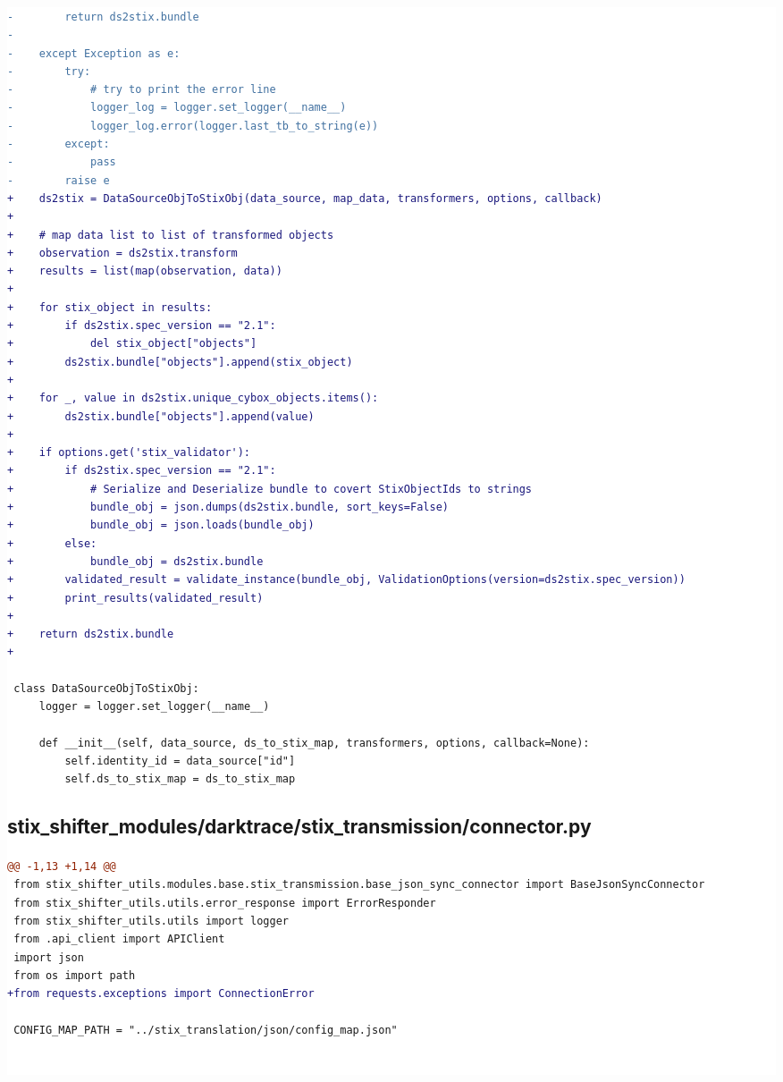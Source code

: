 ```diff
-        return ds2stix.bundle
-
-    except Exception as e:
-        try:
-            # try to print the error line
-            logger_log = logger.set_logger(__name__)
-            logger_log.error(logger.last_tb_to_string(e))
-        except:
-            pass
-        raise e
+    ds2stix = DataSourceObjToStixObj(data_source, map_data, transformers, options, callback)
+
+    # map data list to list of transformed objects
+    observation = ds2stix.transform
+    results = list(map(observation, data))
+
+    for stix_object in results:
+        if ds2stix.spec_version == "2.1":
+            del stix_object["objects"]
+        ds2stix.bundle["objects"].append(stix_object)
+
+    for _, value in ds2stix.unique_cybox_objects.items():
+        ds2stix.bundle["objects"].append(value)
+
+    if options.get('stix_validator'):
+        if ds2stix.spec_version == "2.1":
+            # Serialize and Deserialize bundle to covert StixObjectIds to strings
+            bundle_obj = json.dumps(ds2stix.bundle, sort_keys=False)
+            bundle_obj = json.loads(bundle_obj)
+        else:
+            bundle_obj = ds2stix.bundle
+        validated_result = validate_instance(bundle_obj, ValidationOptions(version=ds2stix.spec_version))
+        print_results(validated_result)
+
+    return ds2stix.bundle
+
 
 class DataSourceObjToStixObj:
     logger = logger.set_logger(__name__)
 
     def __init__(self, data_source, ds_to_stix_map, transformers, options, callback=None):
         self.identity_id = data_source["id"]
         self.ds_to_stix_map = ds_to_stix_map
```

## stix_shifter_modules/darktrace/stix_transmission/connector.py

```diff
@@ -1,13 +1,14 @@
 from stix_shifter_utils.modules.base.stix_transmission.base_json_sync_connector import BaseJsonSyncConnector
 from stix_shifter_utils.utils.error_response import ErrorResponder
 from stix_shifter_utils.utils import logger
 from .api_client import APIClient
 import json
 from os import path
+from requests.exceptions import ConnectionError
 
 CONFIG_MAP_PATH = "../stix_translation/json/config_map.json"
 
 
```